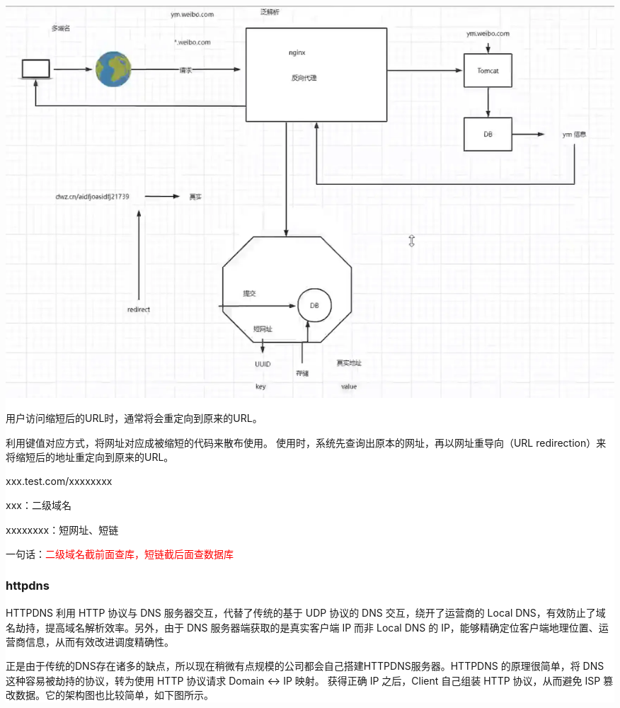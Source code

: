 ![image-20230618225732811](image/nginx.assets/image-20230618225732811.webp)

用户访问缩短后的URL时，通常将会重定向到原来的URL。

利用键值对应方式，将网址对应成被缩短的代码来散布使用。 使用时，系统先查询出原本的网址，再以网址重导向（URL redirection）来将缩短后的地址重定向到原来的URL。

xxx.test.com/xxxxxxxx

xxx：二级域名

xxxxxxxx：短网址、短链

一句话：<font color='red'>二级域名截前面查库，短链截后面查数据库</font>

### httpdns

HTTPDNS 利用 HTTP 协议与 DNS 服务器交互，代替了传统的基于 UDP 协议的 DNS 交互，绕开了运营商的 Local DNS，有效防止了域名劫持，提高域名解析效率。另外，由于 DNS 服务器端获取的是真实客户端 IP 而非 Local DNS 的 IP，能够精确定位客户端地理位置、运营商信息，从而有效改进调度精确性。

正是由于传统的DNS存在诸多的缺点，所以现在稍微有点规模的公司都会自己搭建HTTPDNS服务器。HTTPDNS 的原理很简单，将 DNS 这种容易被劫持的协议，转为使用 HTTP 协议请求 Domain <-> IP 映射。 获得正确 IP 之后，Client 自己组装 HTTP 协议，从而避免 ISP 篡改数据。它的架构图也比较简单，如下图所示。
